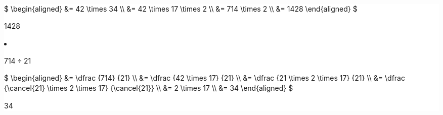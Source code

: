 $
\begin{aligned}
&= 42 \times 34 \\\\ 
&= 42 \times 17 \times 2 \\\\
&= 714 \times 2 \\\\
&= 1428
\end{aligned}
$

</div>
</div>
<div class='answers'>
<div class='answer'>

$1428$

</div>
</div>

</div>
</li>
<li>
<div class='question_envelope rag_red subquestion'>
<div class='topics'>
<ul>
</ul>
</div>
<div class='question subquestion'>

$714 \div 21$

</div>
<div class='workings'>
<div class='working'>

$
\begin{aligned}
&= \dfrac {714} {21} \\\\
&= \dfrac {42 \times 17} {21} \\\\
&= \dfrac {21 \times 2 \times 17} {21} \\\\
&= \dfrac {\cancel{21} \times 2 \times 17} {\cancel{21}} \\\\
&= 2 \times 17 \\\\
&= 34
\end{aligned}
$

</div>
</div>
<div class='answers'>
<div class='answer'>

$34$

</div>
</div>
